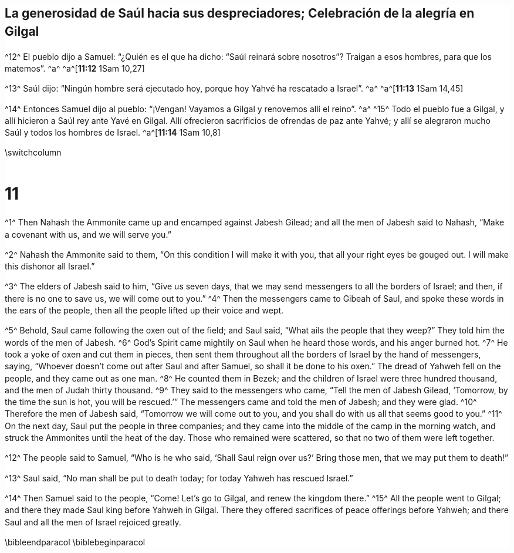 ## La generosidad de Saúl hacia sus despreciadores; Celebración de la alegría en Gilgal
^12^ El pueblo dijo a Samuel: “¿Quién es el que ha dicho: “Saúl reinará sobre nosotros”? Traigan a esos hombres, para que los matemos”. ^a^
^a^[**11:12** 1Sam 10,27]

^13^ Saúl dijo: “Ningún hombre será ejecutado hoy, porque hoy Yahvé ha rescatado a Israel”. ^a^
^a^[**11:13** 1Sam 14,45]

^14^ Entonces Samuel dijo al pueblo: “¡Vengan! Vayamos a Gilgal y renovemos allí el reino”. ^a^ ^15^ Todo el pueblo fue a Gilgal, y allí hicieron a Saúl rey ante Yavé en Gilgal. Allí ofrecieron sacrificios de ofrendas de paz ante Yahvé; y allí se alegraron mucho Saúl y todos los hombres de Israel.
^a^[**11:14** 1Sam 10,8]

\switchcolumn

# 11
^1^ Then Nahash the Ammonite came up and encamped against Jabesh Gilead; and all the men of Jabesh said to Nahash, “Make a covenant with us, and we will serve you.” 

^2^ Nahash the Ammonite said to them, “On this condition I will make it with you, that all your right eyes be gouged out. I will make this dishonor all Israel.” 

^3^ The elders of Jabesh said to him, “Give us seven days, that we may send messengers to all the borders of Israel; and then, if there is no one to save us, we will come out to you.” ^4^ Then the messengers came to Gibeah of Saul, and spoke these words in the ears of the people, then all the people lifted up their voice and wept. 

^5^ Behold, Saul came following the oxen out of the field; and Saul said, “What ails the people that they weep?” They told him the words of the men of Jabesh. ^6^ God’s Spirit came mightily on Saul when he heard those words, and his anger burned hot. ^7^ He took a yoke of oxen and cut them in pieces, then sent them throughout all the borders of Israel by the hand of messengers, saying, “Whoever doesn’t come out after Saul and after Samuel, so shall it be done to his oxen.” The dread of Yahweh fell on the people, and they came out as one man. ^8^ He counted them in Bezek; and the children of Israel were three hundred thousand, and the men of Judah thirty thousand. ^9^ They said to the messengers who came, “Tell the men of Jabesh Gilead, ‘Tomorrow, by the time the sun is hot, you will be rescued.’” The messengers came and told the men of Jabesh; and they were glad. ^10^ Therefore the men of Jabesh said, “Tomorrow we will come out to you, and you shall do with us all that seems good to you.” ^11^ On the next day, Saul put the people in three companies; and they came into the middle of the camp in the morning watch, and struck the Ammonites until the heat of the day. Those who remained were scattered, so that no two of them were left together. 

^12^ The people said to Samuel, “Who is he who said, ‘Shall Saul reign over us?’ Bring those men, that we may put them to death!” 

^13^ Saul said, “No man shall be put to death today; for today Yahweh has rescued Israel.” 

^14^ Then Samuel said to the people, “Come! Let’s go to Gilgal, and renew the kingdom there.” ^15^ All the people went to Gilgal; and there they made Saul king before Yahweh in Gilgal. There they offered sacrifices of peace offerings before Yahweh; and there Saul and all the men of Israel rejoiced greatly. 

\bibleendparacol
\biblebeginparacol
